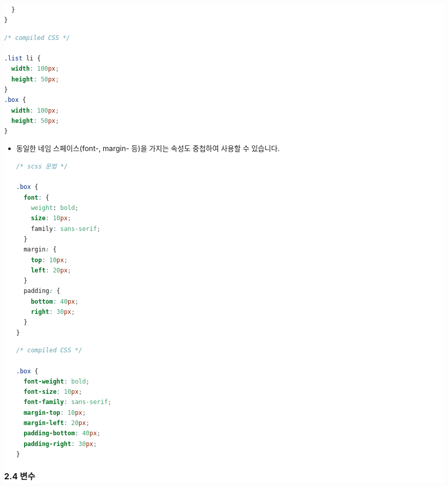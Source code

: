   ```css
    }
  }
  ```

  ```css
  /* compiled CSS */

  .list li {
    width: 100px;
    height: 50px;
  }
  .box {
    width: 100px;
    height: 50px;
  }
  ```

- 동일한 네임 스페이스(font-, margin- 등)을 가지는 속성도 중첩하여 사용할 수 있습니다.

  ```css
  /* scss 문법 */

  .box {
    font: {
      weight: bold;
      size: 10px;
      family: sans-serif;
    }
    margin: {
      top: 10px;
      left: 20px;
    }
    padding: {
      bottom: 40px;
      right: 30px;
    }
  }
  ```

  ```css
  /* compiled CSS */

  .box {
    font-weight: bold;
    font-size: 10px;
    font-family: sans-serif;
    margin-top: 10px;
    margin-left: 20px;
    padding-bottom: 40px;
    padding-right: 30px;
  }
  ```

### 2.4 변수
